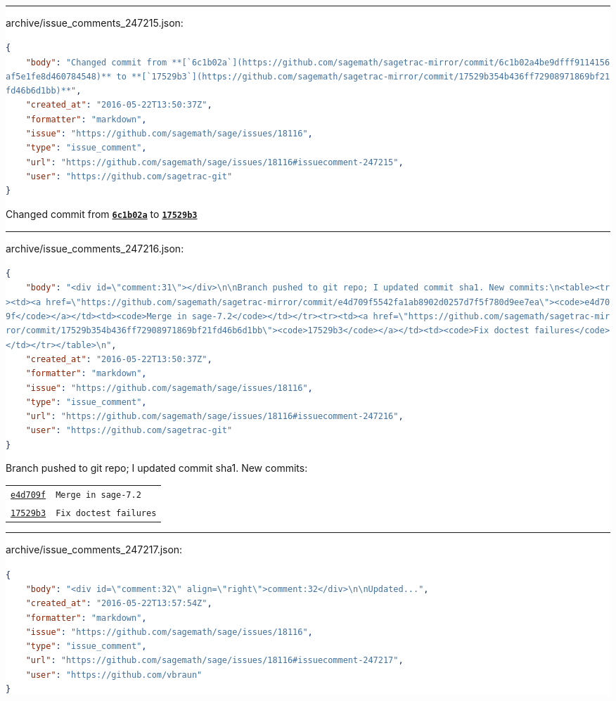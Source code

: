 
---

archive/issue_comments_247215.json:
```json
{
    "body": "Changed commit from **[`6c1b02a`](https://github.com/sagemath/sagetrac-mirror/commit/6c1b02a4be9dfff9114156af5e1fe8d460784548)** to **[`17529b3`](https://github.com/sagemath/sagetrac-mirror/commit/17529b354b436ff72908971869bf21fd46b6d1bb)**",
    "created_at": "2016-05-22T13:50:37Z",
    "formatter": "markdown",
    "issue": "https://github.com/sagemath/sage/issues/18116",
    "type": "issue_comment",
    "url": "https://github.com/sagemath/sage/issues/18116#issuecomment-247215",
    "user": "https://github.com/sagetrac-git"
}
```

Changed commit from **[`6c1b02a`](https://github.com/sagemath/sagetrac-mirror/commit/6c1b02a4be9dfff9114156af5e1fe8d460784548)** to **[`17529b3`](https://github.com/sagemath/sagetrac-mirror/commit/17529b354b436ff72908971869bf21fd46b6d1bb)**



---

archive/issue_comments_247216.json:
```json
{
    "body": "<div id=\"comment:31\"></div>\n\nBranch pushed to git repo; I updated commit sha1. New commits:\n<table><tr><td><a href=\"https://github.com/sagemath/sagetrac-mirror/commit/e4d709f5542fa1ab8902d0257d7f5f780d9ee7ea\"><code>e4d709f</code></a></td><td><code>Merge in sage-7.2</code></td></tr><tr><td><a href=\"https://github.com/sagemath/sagetrac-mirror/commit/17529b354b436ff72908971869bf21fd46b6d1bb\"><code>17529b3</code></a></td><td><code>Fix doctest failures</code></td></tr></table>\n",
    "created_at": "2016-05-22T13:50:37Z",
    "formatter": "markdown",
    "issue": "https://github.com/sagemath/sage/issues/18116",
    "type": "issue_comment",
    "url": "https://github.com/sagemath/sage/issues/18116#issuecomment-247216",
    "user": "https://github.com/sagetrac-git"
}
```

<div id="comment:31"></div>

Branch pushed to git repo; I updated commit sha1. New commits:
<table><tr><td><a href="https://github.com/sagemath/sagetrac-mirror/commit/e4d709f5542fa1ab8902d0257d7f5f780d9ee7ea"><code>e4d709f</code></a></td><td><code>Merge in sage-7.2</code></td></tr><tr><td><a href="https://github.com/sagemath/sagetrac-mirror/commit/17529b354b436ff72908971869bf21fd46b6d1bb"><code>17529b3</code></a></td><td><code>Fix doctest failures</code></td></tr></table>




---

archive/issue_comments_247217.json:
```json
{
    "body": "<div id=\"comment:32\" align=\"right\">comment:32</div>\n\nUpdated...",
    "created_at": "2016-05-22T13:57:54Z",
    "formatter": "markdown",
    "issue": "https://github.com/sagemath/sage/issues/18116",
    "type": "issue_comment",
    "url": "https://github.com/sagemath/sage/issues/18116#issuecomment-247217",
    "user": "https://github.com/vbraun"
}
```
